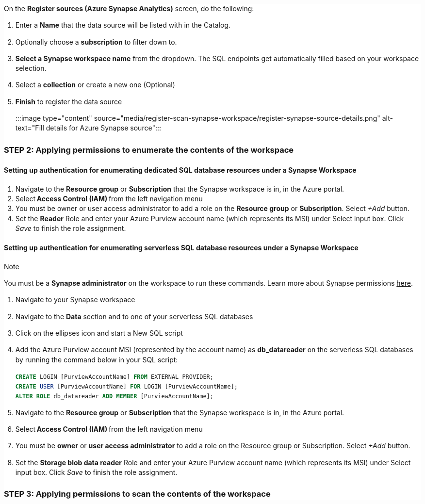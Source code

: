 On the **Register sources (Azure Synapse Analytics)** screen, do the following:

1. Enter a **Name** that the data source will be listed with in the Catalog.
1. Optionally choose a **subscription** to filter down to.
1. **Select a Synapse workspace name** from the dropdown. The SQL endpoints get automatically filled based on your workspace selection. 
1. Select a **collection** or create a new one (Optional)
1. **Finish** to register the data source

    :::image type="content" source="media/register-scan-synapse-workspace/register-synapse-source-details.png" alt-text="Fill details for Azure Synapse source":::


### **STEP 2**: Applying permissions to enumerate the contents of the workspace

#### Setting up authentication for enumerating dedicated SQL database resources under a Synapse Workspace

1. Navigate to the **Resource group** or **Subscription** that the Synapse workspace is in, in the Azure portal.  
1. Select **Access Control (IAM)** from the left navigation menu 
1. You must be owner or user access administrator to add a role on the **Resource group** or **Subscription**. Select *+Add* button. 
1. Set the **Reader** Role and enter your Azure Purview account name (which represents its MSI) under Select input box. Click *Save* to finish the role assignment.

#### Setting up authentication for enumerating serverless SQL database resources under a Synapse Workspace

> [!NOTE]
> You must be a **Synapse administrator** on the workspace to run these commands. Learn more about Synapse permissions [here](../synapse-analytics/security/how-to-set-up-access-control.md).

1. Navigate to your Synapse workspace
1. Navigate to the **Data** section and to one of your serverless SQL databases
1. Click on the ellipses icon and start a New SQL script
1. Add the Azure Purview account MSI (represented by the account name) as **db_datareader** on the serverless SQL databases by running the command below in your SQL script:
    ```sql
    CREATE LOGIN [PurviewAccountName] FROM EXTERNAL PROVIDER;
    CREATE USER [PurviewAccountName] FOR LOGIN [PurviewAccountName];
    ALTER ROLE db_datareader ADD MEMBER [PurviewAccountName]; 
    ```

1. Navigate to the **Resource group** or **Subscription** that the Synapse workspace is in, in the Azure portal.
1. Select **Access Control (IAM)** from the left navigation menu 
1. You must be **owner** or **user access administrator** to add a role on the Resource group or Subscription. Select *+Add* button. 
1. Set the **Storage blob data reader** Role and enter your Azure Purview account name (which represents its MSI) under Select input box. Click *Save* to finish the role assignment.

### **STEP 3**: Applying permissions to scan the contents of the workspace
